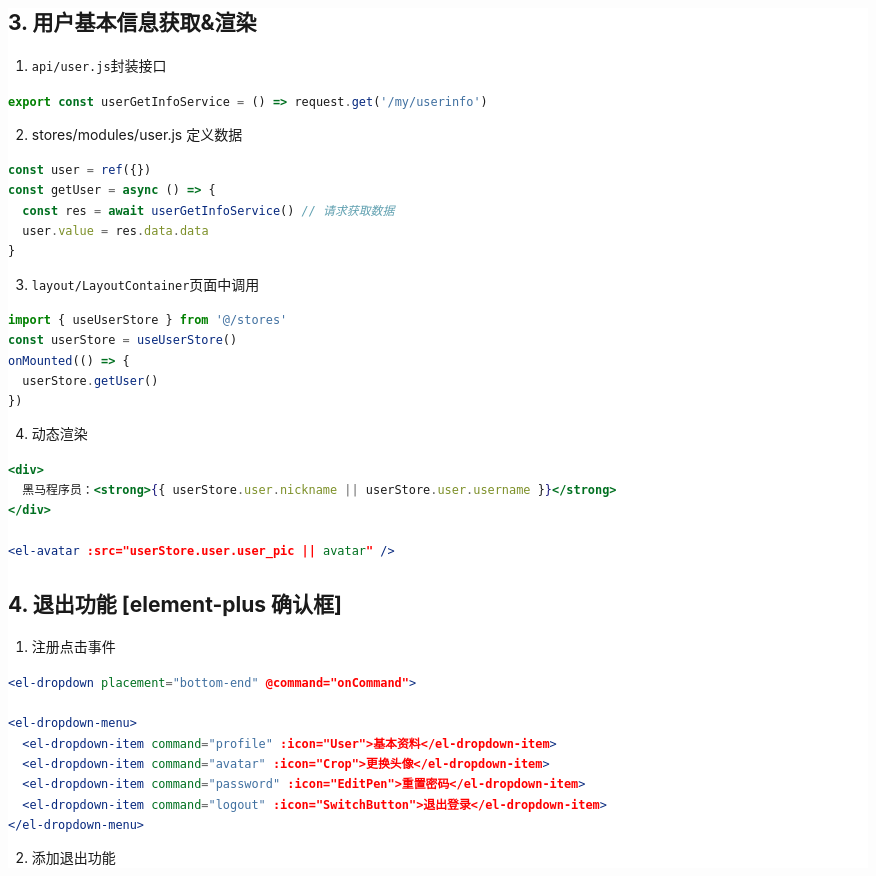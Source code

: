 

## 3. 用户基本信息获取&渲染

1. `api/user.js`封装接口

```jsx
export const userGetInfoService = () => request.get('/my/userinfo')
```

2. stores/modules/user.js 定义数据

```jsx
const user = ref({})
const getUser = async () => {
  const res = await userGetInfoService() // 请求获取数据
  user.value = res.data.data
}
```

3. `layout/LayoutContainer`页面中调用

```js
import { useUserStore } from '@/stores'
const userStore = useUserStore()
onMounted(() => {
  userStore.getUser()
})
```

4. 动态渲染

```jsx
<div>
  黑马程序员：<strong>{{ userStore.user.nickname || userStore.user.username }}</strong>
</div>

<el-avatar :src="userStore.user.user_pic || avatar" />
```



## 4. 退出功能 [element-plus 确认框]

1. 注册点击事件

```jsx
<el-dropdown placement="bottom-end" @command="onCommand">

<el-dropdown-menu>
  <el-dropdown-item command="profile" :icon="User">基本资料</el-dropdown-item>
  <el-dropdown-item command="avatar" :icon="Crop">更换头像</el-dropdown-item>
  <el-dropdown-item command="password" :icon="EditPen">重置密码</el-dropdown-item>
  <el-dropdown-item command="logout" :icon="SwitchButton">退出登录</el-dropdown-item>
</el-dropdown-menu>
```

2. 添加退出功能
